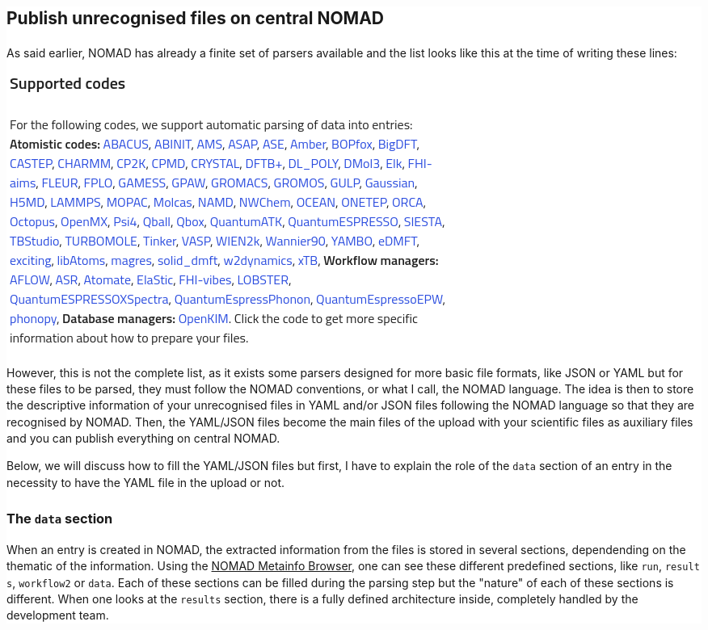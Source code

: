 ## Publish unrecognised files on central NOMAD
As said earlier, NOMAD has already a finite set of parsers available and the list looks like this at the time of writing these lines:

![List of the supported codes by NOMAD](../Images/list_supported_codes.png)

However, this is not the complete list, as it exists some parsers designed for more basic file formats, like JSON or YAML but for these files to be parsed, they must follow the NOMAD conventions, or what I call, the NOMAD language.
The idea is then to store the descriptive information of your unrecognised files in YAML and/or JSON files following the NOMAD language so that they are recognised by NOMAD.
Then, the YAML/JSON files become the main files of the upload with your scientific files as auxiliary files and you can publish everything on central NOMAD.

Below, we will discuss how to fill the YAML/JSON files but first, I have to explain the role of the `data` section of an entry in the necessity to have the YAML file in the upload or not.

### The `data` section
When an entry is created in NOMAD, the extracted information from the files is stored in several sections, dependending on the thematic of the information.
Using the [NOMAD Metainfo Browser](https://nomad-lab.eu/prod/v1/gui/analyze/metainfo/nomad.datamodel.datamodel.EntryArchive), one can see these different predefined sections, like `run`, `results`, `workflow2` or `data`.
Each of these sections can be filled during the parsing step but the "nature" of each of these sections is different.
When one looks at the `results` section, there is a fully defined architecture inside, completely handled by the development team.
